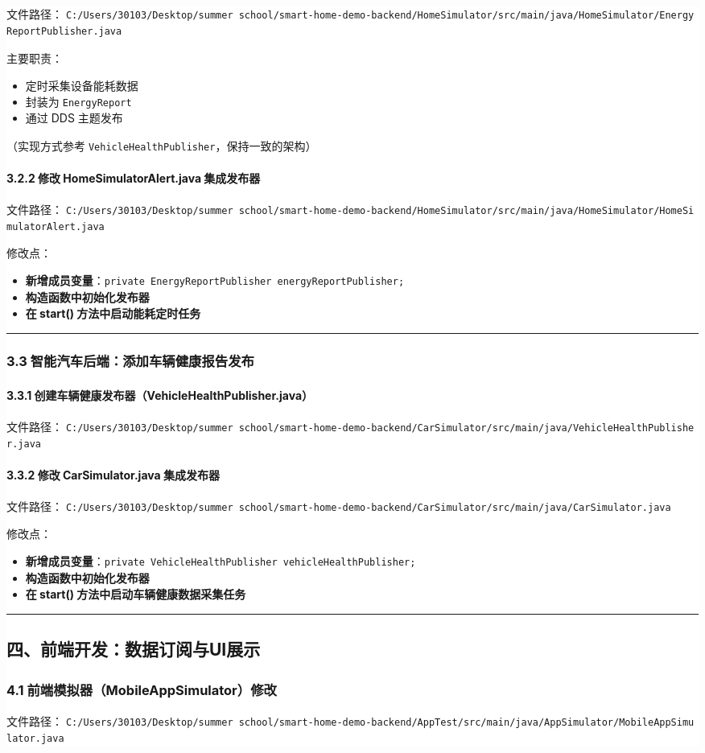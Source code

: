 文件路径：
 `C:/Users/30103/Desktop/summer school/smart-home-demo-backend/HomeSimulator/src/main/java/HomeSimulator/EnergyReportPublisher.java`

主要职责：

- 定时采集设备能耗数据
- 封装为 `EnergyReport`
- 通过 DDS 主题发布

（实现方式参考 `VehicleHealthPublisher`，保持一致的架构）

#### 3.2.2 修改 HomeSimulatorAlert.java 集成发布器

文件路径：
 `C:/Users/30103/Desktop/summer school/smart-home-demo-backend/HomeSimulator/src/main/java/HomeSimulator/HomeSimulatorAlert.java`

修改点：

- **新增成员变量**：`private EnergyReportPublisher energyReportPublisher;`
- **构造函数中初始化发布器**
- **在 start() 方法中启动能耗定时任务**

------

### 3.3 智能汽车后端：添加车辆健康报告发布

#### 3.3.1 创建车辆健康发布器（VehicleHealthPublisher.java）

文件路径：
 `C:/Users/30103/Desktop/summer school/smart-home-demo-backend/CarSimulator/src/main/java/VehicleHealthPublisher.java`

#### 3.3.2 修改 CarSimulator.java 集成发布器

文件路径：
 `C:/Users/30103/Desktop/summer school/smart-home-demo-backend/CarSimulator/src/main/java/CarSimulator.java`

修改点：

- **新增成员变量**：`private VehicleHealthPublisher vehicleHealthPublisher;`
- **构造函数中初始化发布器**
- **在 start() 方法中启动车辆健康数据采集任务**

------

## 四、前端开发：数据订阅与UI展示

### 4.1 前端模拟器（MobileAppSimulator）修改

文件路径：
 `C:/Users/30103/Desktop/summer school/smart-home-demo-backend/AppTest/src/main/java/AppSimulator/MobileAppSimulator.java`
